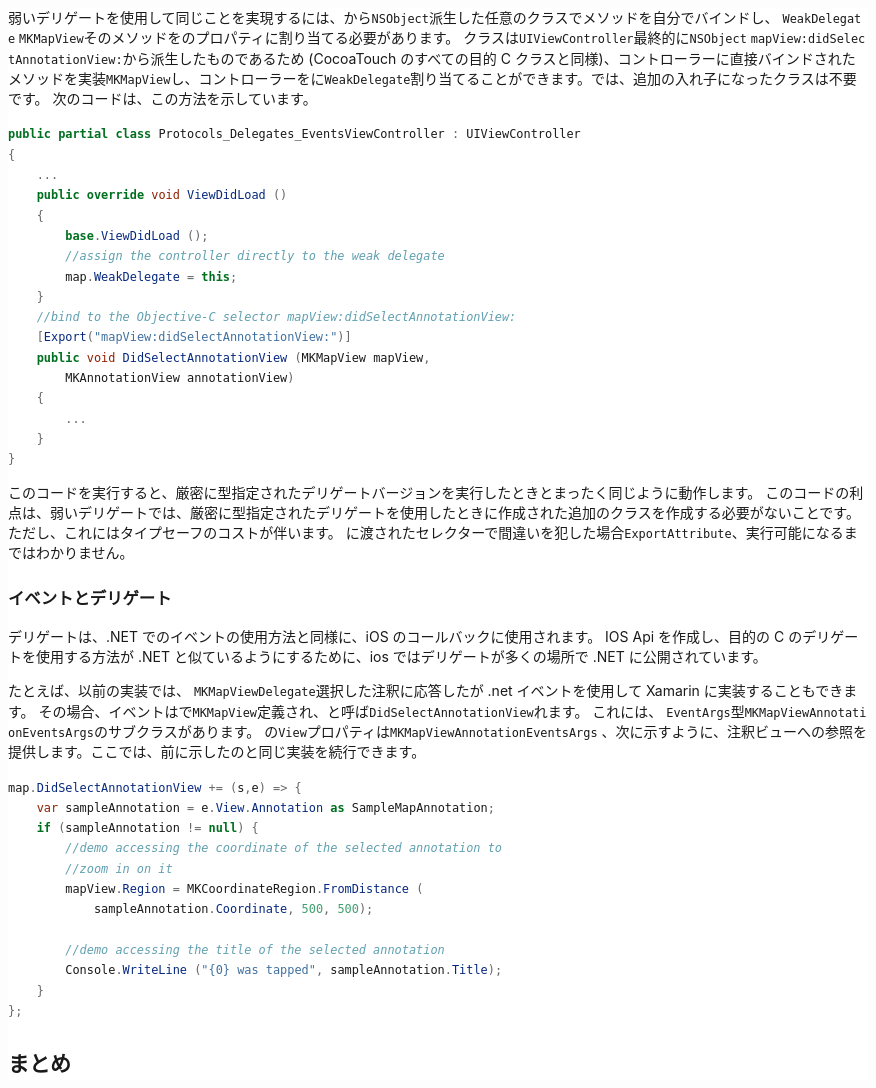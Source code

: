 弱いデリゲートを使用して同じことを実現するには、から`NSObject`派生した任意のクラスでメソッドを自分でバインドし、 `WeakDelegate` `MKMapView`そのメソッドをのプロパティに割り当てる必要があります。 クラスは`UIViewController`最終的に`NSObject` `mapView:didSelectAnnotationView:`から派生したものであるため (CocoaTouch のすべての目的 C クラスと同様)、コントローラーに直接バインドされたメソッドを実装`MKMapView`し、コントローラーをに`WeakDelegate`割り当てることができます。では、追加の入れ子になったクラスは不要です。 次のコードは、この方法を示しています。

```csharp
public partial class Protocols_Delegates_EventsViewController : UIViewController
{
    ...
    public override void ViewDidLoad ()
    {
        base.ViewDidLoad ();
        //assign the controller directly to the weak delegate
        map.WeakDelegate = this;
    }
    //bind to the Objective-C selector mapView:didSelectAnnotationView:
    [Export("mapView:didSelectAnnotationView:")]
    public void DidSelectAnnotationView (MKMapView mapView,
        MKAnnotationView annotationView)
    {
        ...
    }
}
```

このコードを実行すると、厳密に型指定されたデリゲートバージョンを実行したときとまったく同じように動作します。 このコードの利点は、弱いデリゲートでは、厳密に型指定されたデリゲートを使用したときに作成された追加のクラスを作成する必要がないことです。 ただし、これにはタイプセーフのコストが伴います。 に渡されたセレクターで間違いを犯した場合`ExportAttribute`、実行可能になるまではわかりません。

### <a name="events-and-delegates"></a>イベントとデリゲート

デリゲートは、.NET でのイベントの使用方法と同様に、iOS のコールバックに使用されます。 IOS Api を作成し、目的の C のデリゲートを使用する方法が .NET と似ているようにするために、ios ではデリゲートが多くの場所で .NET に公開されています。

たとえば、以前の実装では、 `MKMapViewDelegate`選択した注釈に応答したが .net イベントを使用して Xamarin に実装することもできます。 その場合、イベントはで`MKMapView`定義され、と呼ば`DidSelectAnnotationView`れます。 これには、 `EventArgs`型`MKMapViewAnnotationEventsArgs`のサブクラスがあります。 の`View`プロパティは`MKMapViewAnnotationEventsArgs` 、次に示すように、注釈ビューへの参照を提供します。ここでは、前に示したのと同じ実装を続行できます。

```csharp
map.DidSelectAnnotationView += (s,e) => {
    var sampleAnnotation = e.View.Annotation as SampleMapAnnotation;
    if (sampleAnnotation != null) {
        //demo accessing the coordinate of the selected annotation to
        //zoom in on it
        mapView.Region = MKCoordinateRegion.FromDistance (
            sampleAnnotation.Coordinate, 500, 500);

        //demo accessing the title of the selected annotation
        Console.WriteLine ("{0} was tapped", sampleAnnotation.Title);
    }
};
```

## <a name="summary"></a>まとめ
